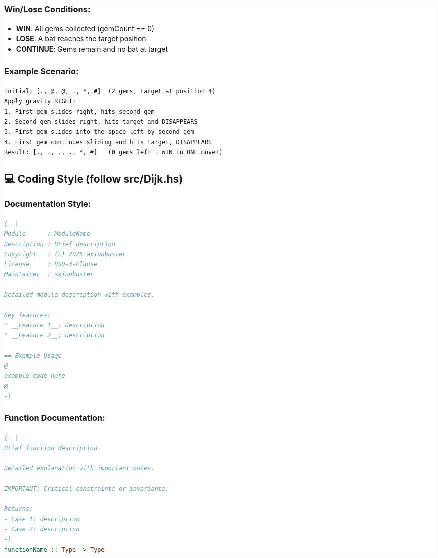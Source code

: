 ### Win/Lose Conditions:
- **WIN**: All gems collected (gemCount == 0)
- **LOSE**: A bat reaches the target position
- **CONTINUE**: Gems remain and no bat at target

### Example Scenario:
```
Initial: [., @, @, ., *, #]  (2 gems, target at position 4)
Apply gravity RIGHT:
1. First gem slides right, hits second gem
2. Second gem slides right, hits target and DISAPPEARS
3. First gem slides into the space left by second gem
4. First gem continues sliding and hits target, DISAPPEARS
Result: [., ., ., ., *, #]   (0 gems left = WIN in ONE move!)
```

## 💻 Coding Style (follow src/Dijk.hs)

### Documentation Style:
```haskell
{- |
Module      : ModuleName
Description : Brief description
Copyright   : (c) 2025 axionbuster
License     : BSD-3-Clause
Maintainer  : axionbuster

Detailed module description with examples.

Key features:
* __Feature 1__: Description
* __Feature 2__: Description

== Example Usage
@
example code here
@
-}
```

### Function Documentation:
```haskell
{- |
Brief function description.

Detailed explanation with important notes.

IMPORTANT: Critical constraints or invariants.

Returns:
- Case 1: description
- Case 2: description
-}
functionName :: Type -> Type
```
